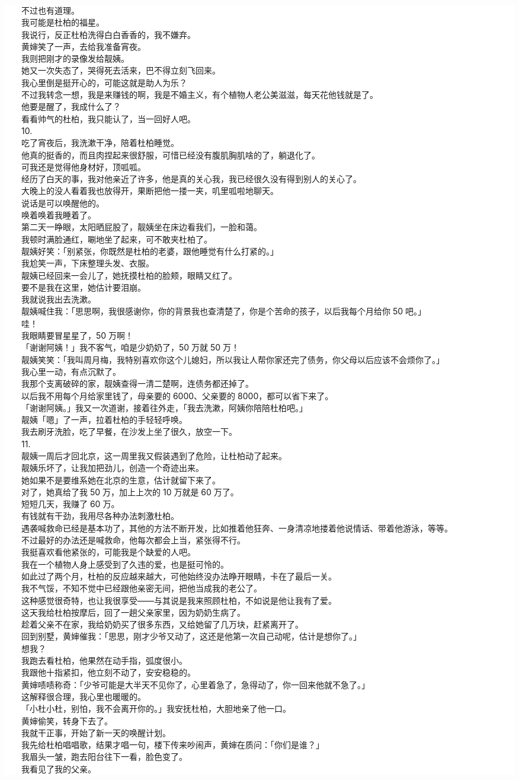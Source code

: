 &emsp;&emsp;不过也有道理。  
&emsp;&emsp;我可能是杜柏的福星。  
&emsp;&emsp;我说行，反正杜柏洗得白白香香的，我不嫌弃。  
&emsp;&emsp;黄婶笑了一声，去给我准备宵夜。  
&emsp;&emsp;我则把刚才的录像发给靓姨。  
&emsp;&emsp;她又一次失态了，哭得死去活来，巴不得立刻飞回来。  
&emsp;&emsp;我心里倒是挺开心的，可能这就是助人为乐？  
&emsp;&emsp;不过我转念一想，我是来赚钱的啊，我是不婚主义，有个植物人老公美滋滋，每天花他钱就是了。  
&emsp;&emsp;他要是醒了，我成什么了？  
&emsp;&emsp;看看帅气的杜柏，我只能认了，当一回好人吧。  
&emsp;&emsp;10.  
&emsp;&emsp;吃了宵夜后，我洗漱干净，陪着杜柏睡觉。  
&emsp;&emsp;他真的挺香的，而且肉捏起来很舒服，可惜已经没有腹肌胸肌啥的了，躺退化了。  
&emsp;&emsp;可我还是觉得他身材好，顶呱呱。  
&emsp;&emsp;经历了白天的事，我对他亲近了许多，他是真的关心我，我已经很久没有得到别人的关心了。  
&emsp;&emsp;大晚上的没人看着我也放得开，果断把他一搂一夹，叽里呱啦地聊天。  
&emsp;&emsp;说话是可以唤醒他的。  
&emsp;&emsp;唤着唤着我睡着了。  
&emsp;&emsp;第二天一睁眼，太阳晒屁股了，靓姨坐在床边看我们，一脸和蔼。  
&emsp;&emsp;我顿时满脸通红，唰地坐了起来，可不敢夹杜柏了。  
&emsp;&emsp;靓姨好笑：「别紧张，你既然是杜柏的老婆，跟他睡觉有什么打紧的。」  
&emsp;&emsp;我尬笑一声，下床整理头发、衣服。  
&emsp;&emsp;靓姨已经回来一会儿了，她抚摸杜柏的脸颊，眼睛又红了。  
&emsp;&emsp;要不是我在这里，她估计要泪崩。  
&emsp;&emsp;我就说我出去洗漱。  
&emsp;&emsp;靓姨喊住我：「思思啊，我很感谢你，你的背景我也查清楚了，你是个苦命的孩子，以后我每个月给你 50 吧。」  
&emsp;&emsp;哇！  
&emsp;&emsp;我眼睛要冒星星了，50 万啊！  
&emsp;&emsp;「谢谢阿姨！」我不客气，咱是少奶奶了，50 万就 50 万！  
&emsp;&emsp;靓姨笑笑：「我叫周月梅，我特别喜欢你这个儿媳妇，所以我让人帮你家还完了债务，你父母以后应该不会烦你了。」  
&emsp;&emsp;我心里一动，有点沉默了。  
&emsp;&emsp;我那个支离破碎的家，靓姨查得一清二楚啊，连债务都还掉了。  
&emsp;&emsp;以后我不用每个月给家里钱了，母亲要的 6000、父亲要的 8000，都可以省下来了。  
&emsp;&emsp;「谢谢阿姨。」我又一次道谢，接着往外走，「我去洗漱，阿姨你陪陪杜柏吧。」  
&emsp;&emsp;靓姨「嗯」了一声，拉着杜柏的手轻轻呼唤。  
&emsp;&emsp;我去刷牙洗脸，吃了早餐，在沙发上坐了很久，放空一下。  
&emsp;&emsp;11.  
&emsp;&emsp;靓姨一周后才回北京，这一周里我又假装遇到了危险，让杜柏动了起来。  
&emsp;&emsp;靓姨乐坏了，让我加把劲儿，创造一个奇迹出来。  
&emsp;&emsp;她如果不是要维系她在北京的生意，估计就留下来了。  
&emsp;&emsp;对了，她真给了我 50 万，加上上次的 10 万就是 60 万了。  
&emsp;&emsp;短短几天，我赚了 60 万。  
&emsp;&emsp;有钱就有干劲，我用尽各种办法刺激杜柏。  
&emsp;&emsp;遇袭喊救命已经是基本功了，其他的方法不断开发，比如推着他狂奔、一身清凉地搂着他说情话、带着他游泳，等等。  
&emsp;&emsp;不过最好的办法还是喊救命，他每次都会上当，紧张得不行。  
&emsp;&emsp;我挺喜欢看他紧张的，可能我是个缺爱的人吧。  
&emsp;&emsp;我在一个植物人身上感受到了久违的爱，也是挺可怜的。  
&emsp;&emsp;如此过了两个月，杜柏的反应越来越大，可他始终没办法睁开眼睛，卡在了最后一关。  
&emsp;&emsp;我不气馁，不知不觉中已经跟他亲密无间，把他当成我的老公了。  
&emsp;&emsp;这种感觉很奇特，也让我很享受——与其说是我来照顾杜柏，不如说是他让我有了爱。  
&emsp;&emsp;这天我给杜柏按摩后，回了一趟父亲家里，因为奶奶生病了。  
&emsp;&emsp;趁着父亲不在家，我给奶奶买了很多东西，又给她留了几万块，赶紧离开了。  
&emsp;&emsp;回到别墅，黄婶催我：「思思，刚才少爷又动了，这还是他第一次自己动呢，估计是想你了。」  
&emsp;&emsp;想我？  
&emsp;&emsp;我跑去看杜柏，他果然在动手指，弧度很小。  
&emsp;&emsp;我跟他十指紧扣，他立刻不动了，安安稳稳的。  
&emsp;&emsp;黄婶啧啧称奇：「少爷可能是大半天不见你了，心里着急了，急得动了，你一回来他就不急了。」  
&emsp;&emsp;这解释很合理，我心里也暖暖的。  
&emsp;&emsp;「小杜小杜，别怕，我不会离开你的。」我安抚杜柏，大胆地亲了他一口。  
&emsp;&emsp;黄婶偷笑，转身下去了。  
&emsp;&emsp;我就干正事，开始了新一天的唤醒计划。  
&emsp;&emsp;我先给杜柏唱唱歌，结果才唱一句，楼下传来吵闹声，黄婶在质问：「你们是谁？」  
&emsp;&emsp;我眉头一皱，跑去阳台往下一看，脸色变了。  
&emsp;&emsp;我看见了我的父亲。  